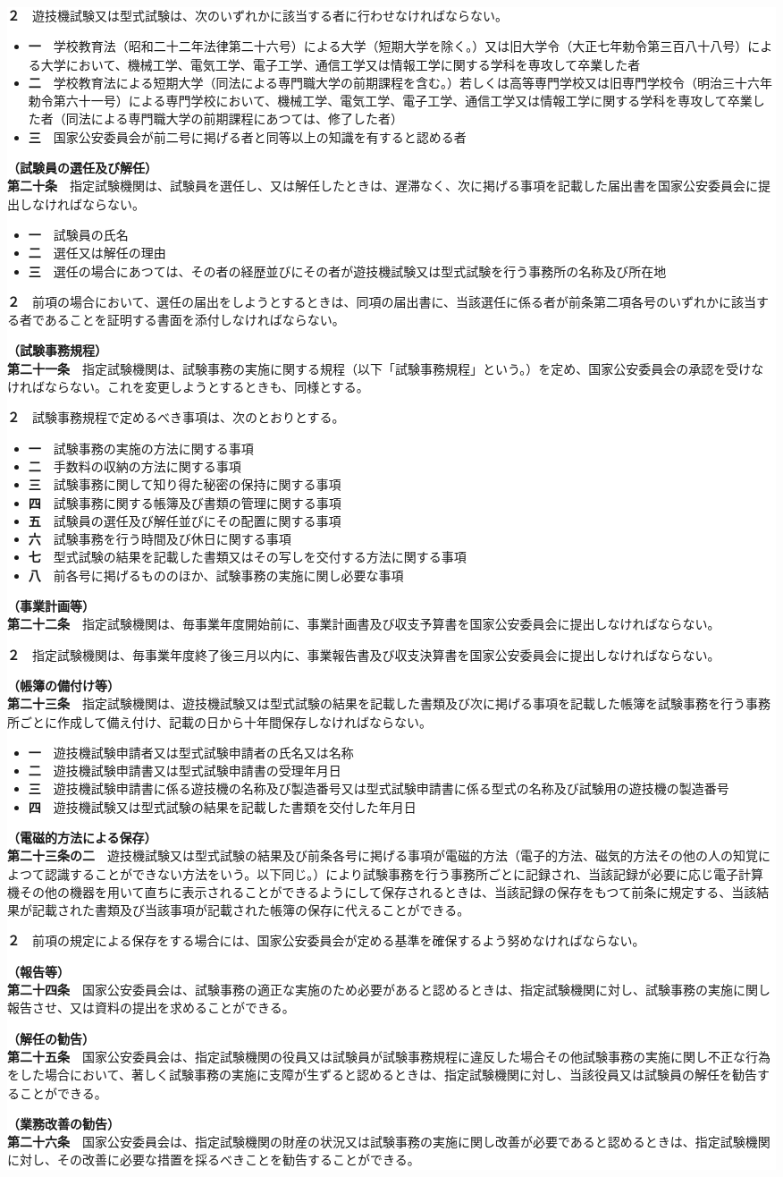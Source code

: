 **２**　遊技機試験又は型式試験は、次のいずれかに該当する者に行わせなければならない。  
* **一**　学校教育法（昭和二十二年法律第二十六号）による大学（短期大学を除く。）又は旧大学令（大正七年勅令第三百八十八号）による大学において、機械工学、電気工学、電子工学、通信工学又は情報工学に関する学科を専攻して卒業した者  
* **二**　学校教育法による短期大学（同法による専門職大学の前期課程を含む。）若しくは高等専門学校又は旧専門学校令（明治三十六年勅令第六十一号）による専門学校において、機械工学、電気工学、電子工学、通信工学又は情報工学に関する学科を専攻して卒業した者（同法による専門職大学の前期課程にあつては、修了した者）  
* **三**　国家公安委員会が前二号に掲げる者と同等以上の知識を有すると認める者  
  
**（試験員の選任及び解任）**  
**第二十条**　指定試験機関は、試験員を選任し、又は解任したときは、遅滞なく、次に掲げる事項を記載した届出書を国家公安委員会に提出しなければならない。  
* **一**　試験員の氏名  
* **二**　選任又は解任の理由  
* **三**　選任の場合にあつては、その者の経歴並びにその者が遊技機試験又は型式試験を行う事務所の名称及び所在地  
  
**２**　前項の場合において、選任の届出をしようとするときは、同項の届出書に、当該選任に係る者が前条第二項各号のいずれかに該当する者であることを証明する書面を添付しなければならない。  
  
**（試験事務規程）**  
**第二十一条**　指定試験機関は、試験事務の実施に関する規程（以下「試験事務規程」という。）を定め、国家公安委員会の承認を受けなければならない。これを変更しようとするときも、同様とする。  
  
**２**　試験事務規程で定めるべき事項は、次のとおりとする。  
* **一**　試験事務の実施の方法に関する事項  
* **二**　手数料の収納の方法に関する事項  
* **三**　試験事務に関して知り得た秘密の保持に関する事項  
* **四**　試験事務に関する帳簿及び書類の管理に関する事項  
* **五**　試験員の選任及び解任並びにその配置に関する事項  
* **六**　試験事務を行う時間及び休日に関する事項  
* **七**　型式試験の結果を記載した書類又はその写しを交付する方法に関する事項  
* **八**　前各号に掲げるもののほか、試験事務の実施に関し必要な事項  
  
**（事業計画等）**  
**第二十二条**　指定試験機関は、毎事業年度開始前に、事業計画書及び収支予算書を国家公安委員会に提出しなければならない。  
  
**２**　指定試験機関は、毎事業年度終了後三月以内に、事業報告書及び収支決算書を国家公安委員会に提出しなければならない。  
  
**（帳簿の備付け等）**  
**第二十三条**　指定試験機関は、遊技機試験又は型式試験の結果を記載した書類及び次に掲げる事項を記載した帳簿を試験事務を行う事務所ごとに作成して備え付け、記載の日から十年間保存しなければならない。  
* **一**　遊技機試験申請者又は型式試験申請者の氏名又は名称  
* **二**　遊技機試験申請書又は型式試験申請書の受理年月日  
* **三**　遊技機試験申請書に係る遊技機の名称及び製造番号又は型式試験申請書に係る型式の名称及び試験用の遊技機の製造番号  
* **四**　遊技機試験又は型式試験の結果を記載した書類を交付した年月日  
  
**（電磁的方法による保存）**  
**第二十三条の二**　遊技機試験又は型式試験の結果及び前条各号に掲げる事項が電磁的方法（電子的方法、磁気的方法その他の人の知覚によつて認識することができない方法をいう。以下同じ。）により試験事務を行う事務所ごとに記録され、当該記録が必要に応じ電子計算機その他の機器を用いて直ちに表示されることができるようにして保存されるときは、当該記録の保存をもつて前条に規定する、当該結果が記載された書類及び当該事項が記載された帳簿の保存に代えることができる。  
  
**２**　前項の規定による保存をする場合には、国家公安委員会が定める基準を確保するよう努めなければならない。  
  
**（報告等）**  
**第二十四条**　国家公安委員会は、試験事務の適正な実施のため必要があると認めるときは、指定試験機関に対し、試験事務の実施に関し報告させ、又は資料の提出を求めることができる。  
  
**（解任の勧告）**  
**第二十五条**　国家公安委員会は、指定試験機関の役員又は試験員が試験事務規程に違反した場合その他試験事務の実施に関し不正な行為をした場合において、著しく試験事務の実施に支障が生ずると認めるときは、指定試験機関に対し、当該役員又は試験員の解任を勧告することができる。  
  
**（業務改善の勧告）**  
**第二十六条**　国家公安委員会は、指定試験機関の財産の状況又は試験事務の実施に関し改善が必要であると認めるときは、指定試験機関に対し、その改善に必要な措置を採るべきことを勧告することができる。  
  